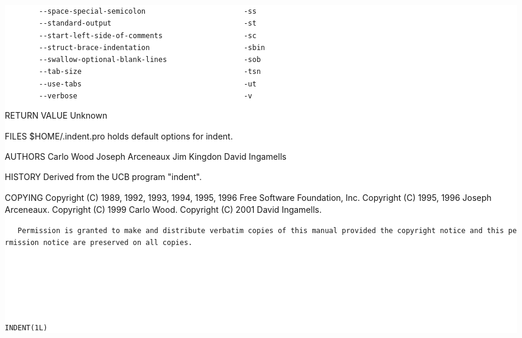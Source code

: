             --space-special-semicolon                       -ss
            --standard-output                               -st
            --start-left-side-of-comments                   -sc
            --struct-brace-indentation                      -sbin
            --swallow-optional-blank-lines                  -sob
            --tab-size                                      -tsn
            --use-tabs                                      -ut
            --verbose                                       -v


RETURN VALUE
       Unknown

FILES
       $HOME/.indent.pro   holds default options for indent.

AUTHORS
       Carlo Wood
       Joseph Arceneaux
       Jim Kingdon
       David Ingamells

HISTORY
       Derived from the UCB program "indent".

COPYING
       Copyright (C) 1989, 1992, 1993, 1994, 1995, 1996 Free Software Foundation, Inc.  Copyright (C) 1995, 1996 Joseph Arceneaux.  Copyright (C) 1999 Carlo Wood.  Copyright (C) 2001 David Ingamells.

       Permission is granted to make and distribute verbatim copies of this manual provided the copyright notice and this permission notice are preserved on all copies.





                                                                                                                                                                                                   INDENT(1L)
